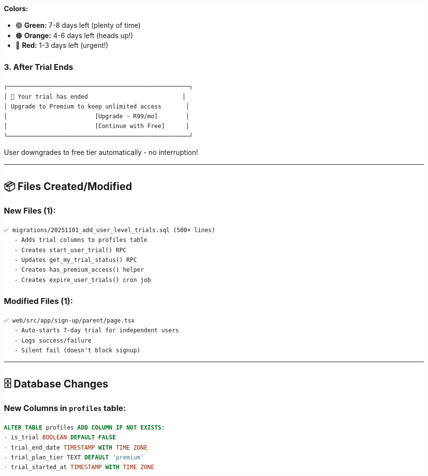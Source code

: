 **Colors:**
- 🟢 **Green:** 7-8 days left (plenty of time)
- 🟠 **Orange:** 4-6 days left (heads up!)
- 🔴 **Red:** 1-3 days left (urgent!)

### **3. After Trial Ends**

```
┌────────────────────────────────────────────────────┐
│ 🎉 Your trial has ended                           │
│ Upgrade to Premium to keep unlimited access       │
│                         [Upgrade - R99/mo]        │
│                         [Continue with Free]      │
└────────────────────────────────────────────────────┘
```

User downgrades to free tier automatically - no interruption!

---

## 📦 Files Created/Modified

### **New Files (1):**
```
✅ migrations/20251101_add_user_level_trials.sql (500+ lines)
   - Adds trial columns to profiles table
   - Creates start_user_trial() RPC
   - Updates get_my_trial_status() RPC
   - Creates has_premium_access() helper
   - Creates expire_user_trials() cron job
```

### **Modified Files (1):**
```
✅ web/src/app/sign-up/parent/page.tsx
   - Auto-starts 7-day trial for independent users
   - Logs success/failure
   - Silent fail (doesn't block signup)
```

---

## 🗄️ Database Changes

### **New Columns in `profiles` table:**

```sql
ALTER TABLE profiles ADD COLUMN IF NOT EXISTS:
- is_trial BOOLEAN DEFAULT FALSE
- trial_end_date TIMESTAMP WITH TIME ZONE
- trial_plan_tier TEXT DEFAULT 'premium'
- trial_started_at TIMESTAMP WITH TIME ZONE
```
